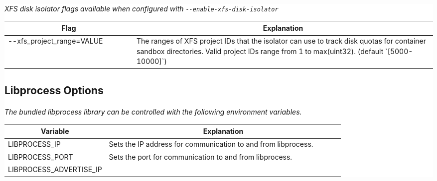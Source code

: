   </td>
</tr>
</table>

*XFS disk isolator flags available when configured with
`--enable-xfs-disk-isolator`*

<table class="table table-striped">
  <thead>
    <tr>
      <th width="30%">
        Flag
      </th>
      <th>
        Explanation
      </th>
    </tr>
  </thead>
<tr>
  <td>
    --xfs_project_range=VALUE
  </td>
<td>
The ranges of XFS project IDs that the isolator can use to track disk
quotas for container sandbox directories. Valid project IDs range from
1 to max(uint32). (default `[5000-10000]`)
</td>
</tr>
</table>

## Libprocess Options

*The bundled libprocess library can be controlled with the following environment variables.*

<table class="table table-striped">
  <thead>
    <tr>
      <th width="30%">
        Variable
      </th>
      <th>
        Explanation
      </th>
    </tr>
  </thead>
  <tr>
    <td>
      LIBPROCESS_IP
    </td>
    <td>
      Sets the IP address for communication to and from libprocess.
    </td>
  </tr>
  <tr>
    <td>
      LIBPROCESS_PORT
    </td>
    <td>
      Sets the port for communication to and from libprocess.
    </td>
  </tr>
  <tr>
    <td>
      LIBPROCESS_ADVERTISE_IP
    </td>